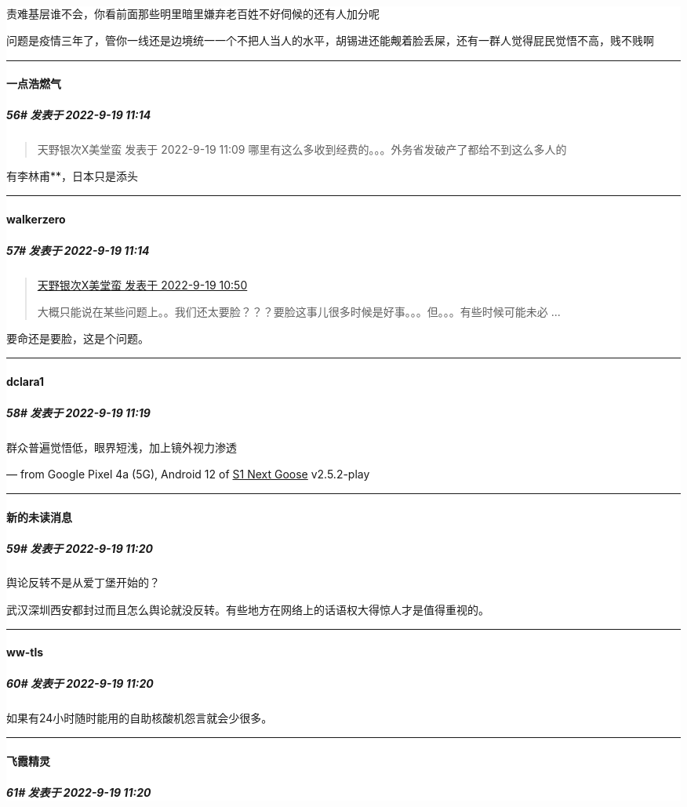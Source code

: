 责难基层谁不会，你看前面那些明里暗里嫌弃老百姓不好伺候的还有人加分呢

问题是疫情三年了，管你一线还是边境统一一个不把人当人的水平，胡锡进还能觍着脸丢屎，还有一群人觉得屁民觉悟不高，贱不贱啊

*****

####  一点浩燃气  
##### 56#       发表于 2022-9-19 11:14

<blockquote>天野银次X美堂蛮 发表于 2022-9-19 11:09
哪里有这么多收到经费的。。。外务省发破产了都给不到这么多人的</blockquote>
有李林甫**，日本只是添头

*****

####  walkerzero  
##### 57#       发表于 2022-9-19 11:14

<blockquote><a href="httphttps://bbs.saraba1st.com/2b/forum.php?mod=redirect&amp;goto=findpost&amp;pid=57549040&amp;ptid=2095447" target="_blank">天野银次X美堂蛮 发表于 2022-9-19 10:50</a>

大概只能说在某些问题上。。我们还太要脸？？？要脸这事儿很多时候是好事。。。但。。。有些时候可能未必 ...</blockquote>
要命还是要脸，这是个问题。

*****

####  dclara1  
##### 58#       发表于 2022-9-19 11:19

群众普遍觉悟低，眼界短浅，加上镜外视力渗透

— from Google Pixel 4a (5G), Android 12 of [S1 Next Goose](https://pan.baidu.com/s/1mi43uRm) v2.5.2-play

*****

####  新的未读消息  
##### 59#       发表于 2022-9-19 11:20

舆论反转不是从爱丁堡开始的？

武汉深圳西安都封过而且怎么舆论就没反转。有些地方在网络上的话语权大得惊人才是值得重视的。

*****

####  ww-tls  
##### 60#       发表于 2022-9-19 11:20

如果有24小时随时能用的自助核酸机怨言就会少很多。



*****

####  飞霞精灵  
##### 61#       发表于 2022-9-19 11:20
